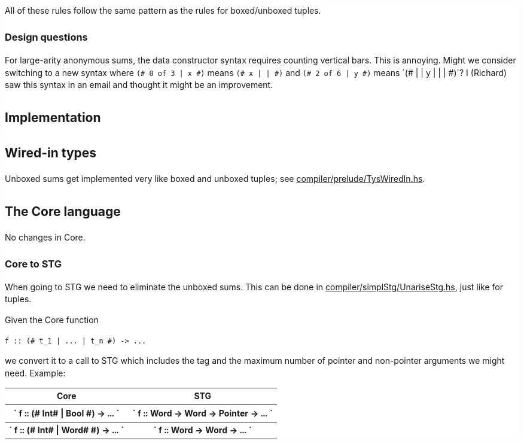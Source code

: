 
All of these rules follow the same pattern as the rules for boxed/unboxed tuples.


### Design questions



For large-arity anonymous sums, the data constructor syntax requires counting
vertical bars. This is annoying. Might we consider switching to a new syntax
where `(# 0 of 3 | x #)` means `(# x | | #)` and `(# 2 of 6 | y #)` means \`(\# \|
\| y \| \| \| \#)\`? I (Richard) saw this syntax in an email and thought it might be
an improvement.


## Implementation


## Wired-in types



Unboxed sums get implemented very like boxed and unboxed tuples; see
[compiler/prelude/TysWiredIn.hs](/trac/ghc/browser/ghc/compiler/prelude/TysWiredIn.hs).


## The Core language



No changes in Core.


### Core to STG



When going to STG we need to eliminate the unboxed sums. This can be done in
[compiler/simplStg/UnariseStg.hs](/trac/ghc/browser/ghc/compiler/simplStg/UnariseStg.hs), just like for tuples.



Given the Core function


```wiki
f :: (# t_1 | ... | t_n #) -> ...
```


we convert it to a call to STG which includes the tag and the maximum number of
pointer and non-pointer arguments we might need. Example:


<table><tr><th> Core </th>
<th> STG 
</th></tr>
<tr><th> ` f :: (# Int# | Bool #) -> ... ` </th>
<th> ` f :: Word -> Word -> Pointer -> ... ` 
</th></tr>
<tr><th> ` f :: (# Int# | Word# #) -> ... ` </th>
<th> ` f :: Word -> Word -> ... ` 
</th></tr></table>
